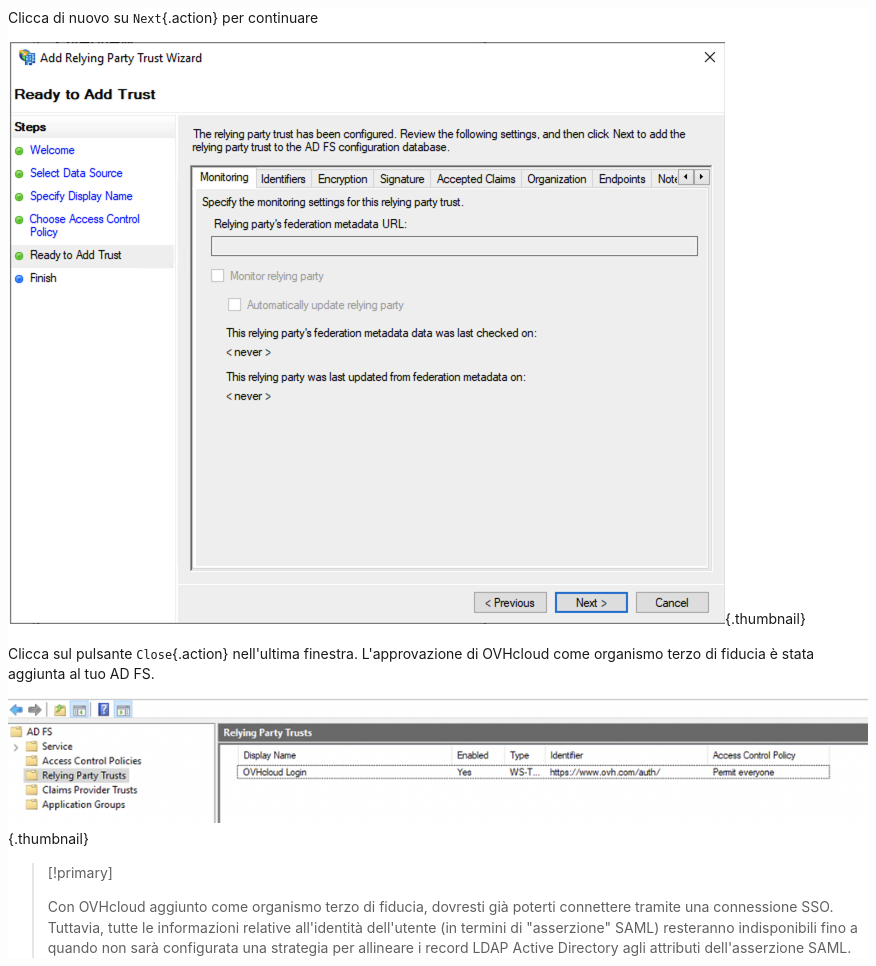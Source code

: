 Clicca di nuovo su `Next`{.action} per continuare

![AD FS - Aggiungere un'approvazione - Step 5](images/adfs_add_relying_party_trust_5.png){.thumbnail}

Clicca sul pulsante `Close`{.action} nell'ultima finestra. L'approvazione di OVHcloud come organismo terzo di fiducia è stata aggiunta al tuo AD FS.

![Approvazione AD FS](images/adfs_relying_party_trusts.png){.thumbnail}

> [!primary]
>
> Con OVHcloud aggiunto come organismo terzo di fiducia, dovresti già poterti connettere tramite una connessione SSO. Tuttavia, tutte le informazioni relative all'identità dell'utente (in termini di "asserzione" SAML) resteranno indisponibili fino a quando non sarà configurata una strategia per allineare i record LDAP Active Directory agli attributi dell'asserzione SAML.
>
